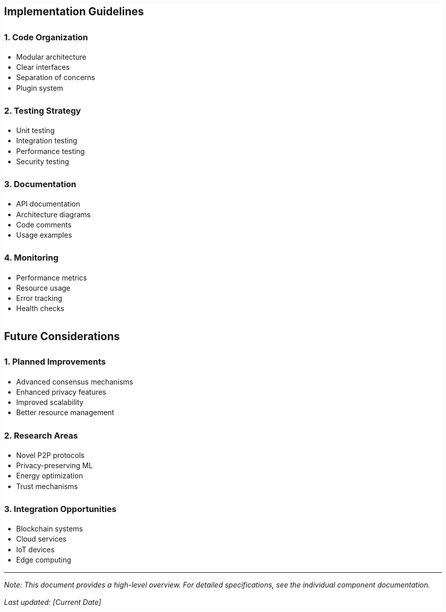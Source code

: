 ## Implementation Guidelines

### 1. Code Organization
- Modular architecture
- Clear interfaces
- Separation of concerns
- Plugin system

### 2. Testing Strategy
- Unit testing
- Integration testing
- Performance testing
- Security testing

### 3. Documentation
- API documentation
- Architecture diagrams
- Code comments
- Usage examples

### 4. Monitoring
- Performance metrics
- Resource usage
- Error tracking
- Health checks

## Future Considerations

### 1. Planned Improvements
- Advanced consensus mechanisms
- Enhanced privacy features
- Improved scalability
- Better resource management

### 2. Research Areas
- Novel P2P protocols
- Privacy-preserving ML
- Energy optimization
- Trust mechanisms

### 3. Integration Opportunities
- Blockchain systems
- Cloud services
- IoT devices
- Edge computing

---

*Note: This document provides a high-level overview. For detailed specifications, see the individual component documentation.*

*Last updated: [Current Date]* 